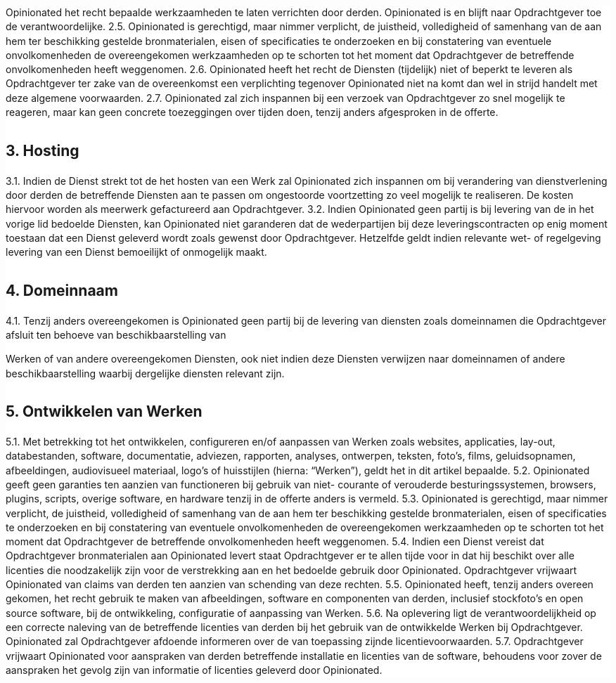 Opinionated het recht bepaalde werkzaamheden te laten verrichten door derden.
Opinionated is en blijft naar Opdrachtgever toe de verantwoordelijke.
2.5. Opinionated is gerechtigd, maar nimmer verplicht, de juistheid, volledigheid of
samenhang van de aan hem ter beschikking gestelde bronmaterialen, eisen of specificaties
te onderzoeken en bij constatering van eventuele onvolkomenheden de overeengekomen
werkzaamheden op te schorten tot het moment dat Opdrachtgever de betreffende
onvolkomenheden heeft weggenomen.
2.6. Opinionated heeft het recht de Diensten (tijdelijk) niet of beperkt te leveren als
Opdrachtgever ter zake van de overeenkomst een verplichting tegenover Opinionated niet
na komt dan wel in strijd handelt met deze algemene voorwaarden.
2.7. Opinionated zal zich inspannen bij een verzoek van Opdrachtgever zo snel mogelijk te
reageren, maar kan geen concrete toezeggingen over tijden doen, tenzij anders afgesproken
in de offerte.

## 3. Hosting

3.1. Indien de Dienst strekt tot de het hosten van een Werk zal Opinionated zich inspannen
om bij verandering van dienstverlening door derden de betreffende Diensten aan te passen
om ongestoorde voortzetting zo veel mogelijk te realiseren. De kosten hiervoor worden als
meerwerk gefactureerd aan Opdrachtgever.
3.2. Indien Opinionated geen partij is bij levering van de in het vorige lid bedoelde Diensten,
kan Opinionated niet garanderen dat de wederpartijen bij deze leveringscontracten op enig
moment toestaan dat een Dienst geleverd wordt zoals gewenst door Opdrachtgever.
Hetzelfde geldt indien relevante wet- of regelgeving levering van een Dienst bemoeilijkt of
onmogelijk maakt.

## 4. Domeinnaam

4.1. Tenzij anders overeengekomen is Opinionated geen partij bij de levering van diensten
zoals domeinnamen die Opdrachtgever afsluit ten behoeve van beschikbaarstelling van


Werken of van andere overeengekomen Diensten, ook niet indien deze Diensten verwijzen
naar domeinnamen of andere beschikbaarstelling waarbij dergelijke diensten relevant zijn.

## 5. Ontwikkelen van Werken

5.1. Met betrekking tot het ontwikkelen, configureren en/of aanpassen van Werken zoals
websites, applicaties, lay-out, databestanden, software, documentatie, adviezen, rapporten,
analyses, ontwerpen, teksten, foto’s, films, geluidsopnamen, afbeeldingen, audiovisueel
materiaal, logo’s of huisstijlen (hierna: “Werken”), geldt het in dit artikel bepaalde.
5.2. Opinionated geeft geen garanties ten aanzien van functioneren bij gebruik van niet-
courante of verouderde besturingssystemen, browsers, plugins, scripts, overige software, en
hardware tenzij in de offerte anders is vermeld.
5.3. Opinionated is gerechtigd, maar nimmer verplicht, de juistheid, volledigheid of
samenhang van de aan hem ter beschikking gestelde bronmaterialen, eisen of specificaties
te onderzoeken en bij constatering van eventuele onvolkomenheden de overeengekomen
werkzaamheden op te schorten tot het moment dat Opdrachtgever de betreffende
onvolkomenheden heeft weggenomen.
5.4. Indien een Dienst vereist dat Opdrachtgever bronmaterialen aan Opinionated levert
staat Opdrachtgever er te allen tijde voor in dat hij beschikt over alle licenties die
noodzakelijk zijn voor de verstrekking aan en het bedoelde gebruik door Opinionated.
Opdrachtgever vrijwaart Opinionated van claims van derden ten aanzien van schending van
deze rechten.
5.5. Opinionated heeft, tenzij anders overeen gekomen, het recht gebruik te maken van
afbeeldingen, software en componenten van derden, inclusief stockfoto’s en open source
software, bij de ontwikkeling, configuratie of aanpassing van Werken.
5.6. Na oplevering ligt de verantwoordelijkheid op een correcte naleving van de betreffende
licenties van derden bij het gebruik van de ontwikkelde Werken bij Opdrachtgever.
Opinionated zal Opdrachtgever afdoende informeren over de van toepassing zijnde
licentievoorwaarden.
5.7. Opdrachtgever vrijwaart Opinionated voor aanspraken van derden betreffende
installatie en licenties van de software, behoudens voor zover de aanspraken het gevolg zijn
van informatie of licenties geleverd door Opinionated.